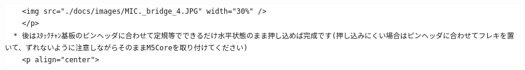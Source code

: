         <img src="./docs/images/MIC._bridge_4.JPG" width="30%" />
        </p>
      * 後はｽﾀｯｸﾁｬﾝ基板のピンヘッダに合わせて定規等でできるだけ水平状態のまま押し込めば完成です(押し込みにくい場合はピンヘッダに合わせてフレキを置いて、ずれないように注意しながらそのままM5Coreを取り付けてください)  
        <p align="center"> 